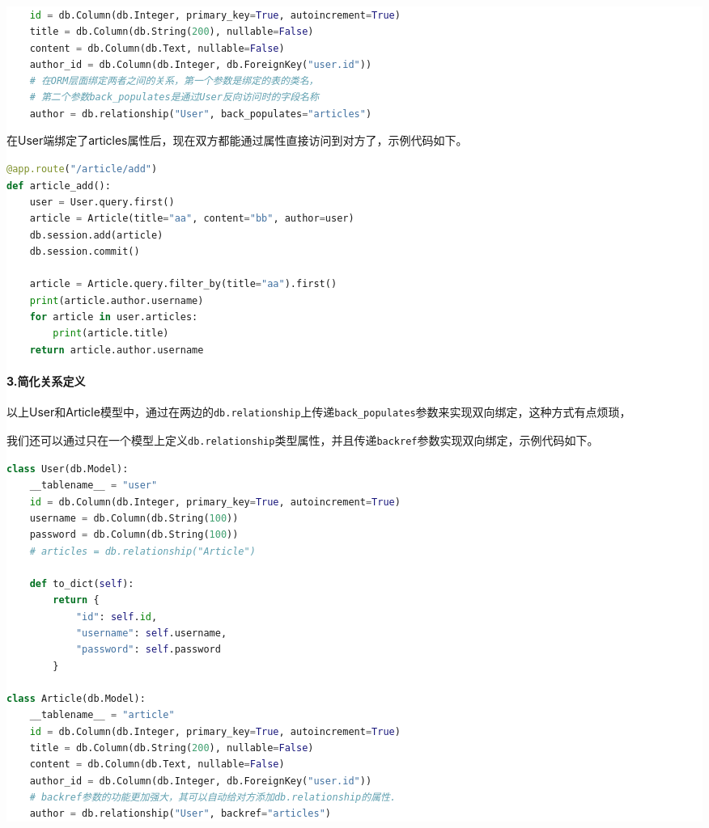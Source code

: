 ```python
    id = db.Column(db.Integer, primary_key=True, autoincrement=True)
    title = db.Column(db.String(200), nullable=False)
    content = db.Column(db.Text, nullable=False)
    author_id = db.Column(db.Integer, db.ForeignKey("user.id"))
    # 在ORM层面绑定两者之间的关系，第一个参数是绑定的表的类名，
    # 第二个参数back_populates是通过User反向访问时的字段名称
    author = db.relationship("User", back_populates="articles")
```


在User端绑定了articles属性后，现在双方都能通过属性直接访问到对方了，示例代码如下。

```python
@app.route("/article/add")
def article_add():
    user = User.query.first()
    article = Article(title="aa", content="bb", author=user)
    db.session.add(article)
    db.session.commit()

    article = Article.query.filter_by(title="aa").first()
    print(article.author.username)
    for article in user.articles:
        print(article.title)
    return article.author.username
```


#### 3.简化关系定义


以上User和Article模型中，通过在两边的`db.relationship`上传递`back_populates`参数来实现双向绑定，这种方式有点烦琐，

我们还可以通过只在一个模型上定义`db.relationship`类型属性，并且传递`backref`参数实现双向绑定，示例代码如下。


```python
class User(db.Model):
    __tablename__ = "user"
    id = db.Column(db.Integer, primary_key=True, autoincrement=True)
    username = db.Column(db.String(100))
    password = db.Column(db.String(100))
    # articles = db.relationship("Article")

    def to_dict(self):
        return {
            "id": self.id,
            "username": self.username,
            "password": self.password
        }

class Article(db.Model):
    __tablename__ = "article"
    id = db.Column(db.Integer, primary_key=True, autoincrement=True)
    title = db.Column(db.String(200), nullable=False)
    content = db.Column(db.Text, nullable=False)
    author_id = db.Column(db.Integer, db.ForeignKey("user.id"))
    # backref参数的功能更加强大，其可以自动给对方添加db.relationship的属性.
    author = db.relationship("User", backref="articles")
```
